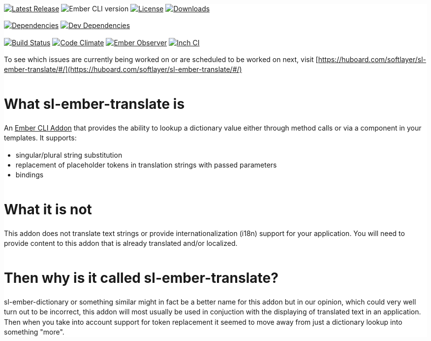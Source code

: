 
[![Latest Release](https://img.shields.io/github/release/softlayer/sl-ember-translate.svg)](https://github.com/softlayer/sl-ember-translate/releases) ![Ember CLI version](https://img.shields.io/badge/ember%20cli-0.2.7-orange.svg) [![License](https://img.shields.io/npm/l/sl-ember-translate.svg)](LICENSE.md) [![Downloads](https://img.shields.io/npm/dm/sl-ember-translate.svg)](https://www.npmjs.com/package/sl-ember-translate)

[![Dependencies](https://img.shields.io/david/softlayer/sl-ember-translate.svg)](https://david-dm.org/softlayer/sl-ember-translate) [![Dev Dependencies](https://img.shields.io/david/dev/softlayer/sl-ember-translate.svg)](https://david-dm.org/softlayer/sl-ember-translate#info=devDependencies)

[![Build Status](https://img.shields.io/travis/softlayer/sl-ember-translate/master.svg)](https://travis-ci.org/softlayer/sl-ember-translate) [![Code Climate](https://img.shields.io/codeclimate/github/softlayer/sl-ember-translate.svg)](https://codeclimate.com/github/softlayer/sl-ember-translate) [![Ember Observer](http://emberobserver.com/badges/sl-ember-translate.svg)](http://emberobserver.com/addons/sl-ember-translate) [![Inch CI](http://inch-ci.org/github/softlayer/sl-ember-translate.svg?branch=master)](http://inch-ci.org/github/softlayer/sl-ember-translate)

To see which issues are currently being worked on or are scheduled to be worked on next, visit [https://huboard.com/softlayer/sl-ember-translate/#/](https://huboard.com/softlayer/sl-ember-translate/#/)



# What sl-ember-translate is
An [Ember CLI Addon](http://www.ember-cli.com) that provides the ability to lookup a dictionary value either through
method calls or via a component in your templates. It supports:

* singular/plural string substitution
* replacement of placeholder tokens in translation strings with passed parameters
* bindings



# What it is not
This addon does not translate text strings or provide internationalization (i18n) support for your application.  You
will need to provide content to this addon that is already translated and/or localized.



# Then why is it called sl-ember-translate?
sl-ember-dictionary or something similar might in fact be a better name for this addon but in our opinion, which
could very well turn out to be incorrect, this addon will most usually be used in conjuction with the displaying of
translated text in an application.  Then when you take into account support for token replacement it seemed to move
away from just a dictionary lookup into something "more".




